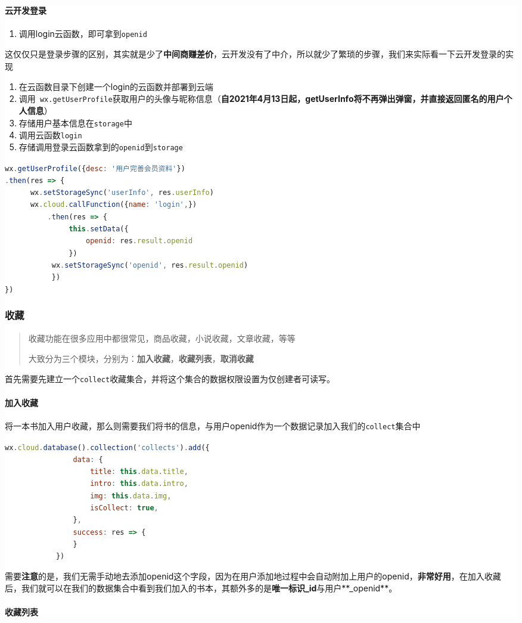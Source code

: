 #### 云开发登录

1. 调用login云函数，即可拿到`openid`

这仅仅只是登录步骤的区别，其实就是少了**中间商赚差价**，云开发没有了中介，所以就少了繁琐的步骤，我们来实际看一下云开发登录的实现

1. 在云函数目录下创建一个login的云函数并部署到云端
2. 调用` wx.getUserProfile`获取用户的头像与昵称信息（**自2021年4月13日起，getUserInfo将不再弹出弹窗，并直接返回匿名的用户个人信息**）
3. 存储用户基本信息在`storage`中
4. 调用云函数`login`
5. 存储调用登录云函数拿到的`openid`到`storage`

```js
wx.getUserProfile({desc: '用户完善会员资料'})
.then(res => {
      wx.setStorageSync('userInfo', res.userInfo)
      wx.cloud.callFunction({name: 'login',})
          .then(res => {
               this.setData({
                   openid: res.result.openid
               })
           wx.setStorageSync('openid', res.result.openid)
           })
})
```

### 收藏

>  收藏功能在很多应用中都很常见，商品收藏，小说收藏，文章收藏，等等
>
> 大致分为三个模块，分别为：**加入收藏**，**收藏列表**，**取消收藏**

首先需要先建立一个`collect`收藏集合，并将这个集合的数据权限设置为仅创建者可读写。

#### 加入收藏

将一本书加入用户收藏，那么则需要我们将书的信息，与用户openid作为一个数据记录加入我们的`collect`集合中

```js
wx.cloud.database().collection('collects').add({
                data: {
                    title: this.data.title,
                    intro: this.data.intro,
                    img: this.data.img,
                    isCollect: true,
                },
                success: res => {
                }
            })
```

需要**注意**的是，我们无需手动地去添加openid这个字段，因为在用户添加地过程中会自动附加上用户的openid，**非常好用**，在加入收藏后，我们就可以在我们的数据集合中看到我们加入的书本，其额外多的是**唯一标识_id**与用户**_openid**。

#### 收藏列表
